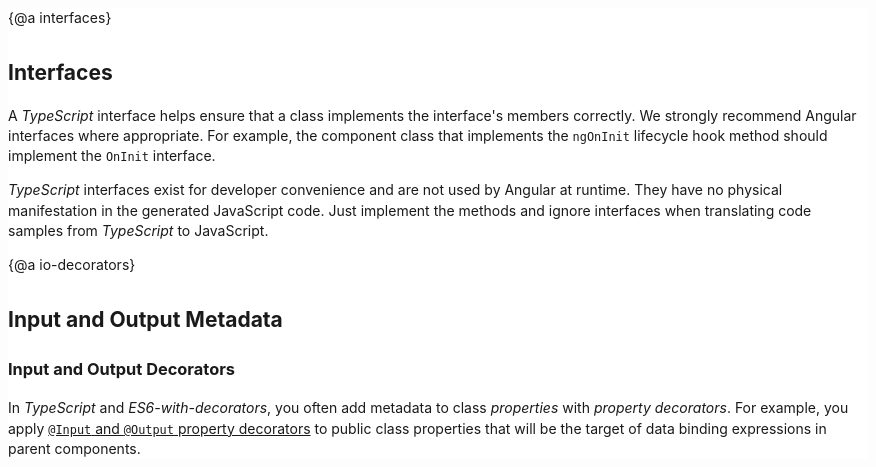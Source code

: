
{@a interfaces}



## Interfaces

A _TypeScript_ interface helps ensure that a class implements the interface's members correctly.
We strongly recommend Angular interfaces where appropriate.
For example, the component class that implements the `ngOnInit` lifecycle hook method
should implement the `OnInit` interface.

_TypeScript_ interfaces exist for developer convenience and are not used by Angular at runtime.
They have no physical manifestation in the generated JavaScript code.
Just implement the methods and ignore interfaces when translating code samples from _TypeScript_ to JavaScript.


<code-tabs>

  <code-pane title="TypeScript" path="cb-ts-to-js/ts/src/app/hero-lifecycle.component.ts">

  </code-pane>

  <code-pane title="ES6 JavaScript with decorators" path="cb-ts-to-js/js-es6-decorators/src/app/hero-lifecycle.component.es6">

  </code-pane>

  <code-pane title="ES6 JavaScript" path="cb-ts-to-js/js-es6/src/app/hero-lifecycle.component.es6">

  </code-pane>

  <code-pane title="ES5 JavaScript" path="cb-ts-to-js/js/src/app/hero-lifecycle.component.js">

  </code-pane>

  <code-pane title="ES5 JavaScript with DSL" path="cb-ts-to-js/js/src/app/hero-lifecycle.component.js" region="dsl">

  </code-pane>

</code-tabs>



{@a io-decorators}



## Input and Output Metadata

### Input and Output Decorators

In _TypeScript_ and _ES6-with-decorators_, you often add metadata to class _properties_ with _property decorators_.
For example, you apply [`@Input` and `@Output` property decorators](guide/template-syntax#inputs-outputs)
to public class properties that will be the target of data binding expressions in parent components.
